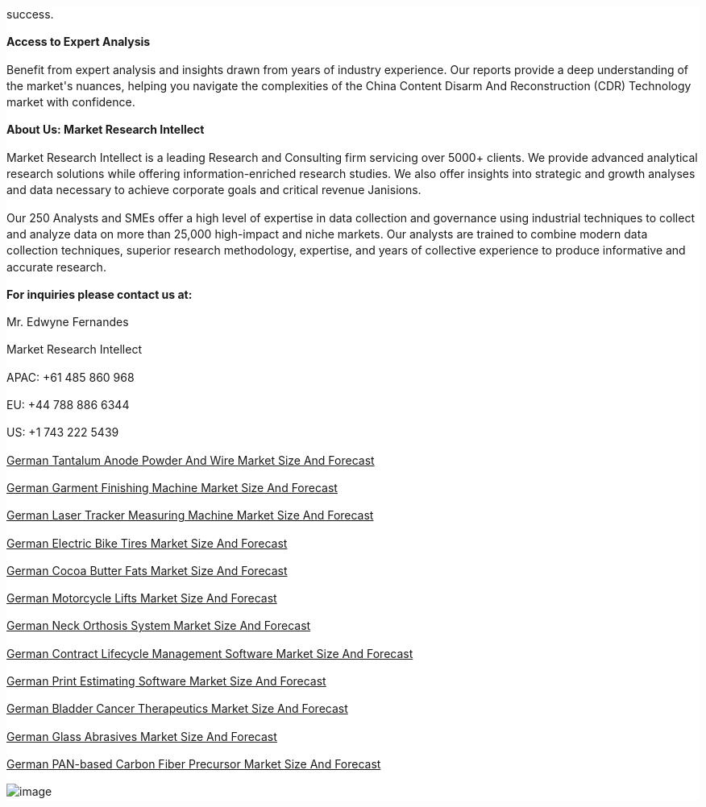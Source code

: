 success.</p><p class="" data-start="2006" data-end="2266"><strong data-start="2006" data-end="2035">Access to Expert Analysis</strong></p><p class="" data-start="2006" data-end="2266">Benefit from expert analysis and insights drawn from years of industry experience. Our reports provide a deep understanding of the market's nuances, helping you navigate the complexities of the China Content Disarm And Reconstruction (CDR) Technology market with confidence.</p><p><strong><span class="font-[700]">About Us: Market Research Intellect</span></strong></p><p><span class="">Market Research Intellect is a leading Research and Consulting firm servicing over 5000+ clients. We provide advanced analytical research solutions while offering information-enriched research studies.&nbsp;</span>We also offer insights into strategic and growth analyses and data necessary to achieve corporate goals and critical revenue Janisions.</p><p><span class="">Our 250 Analysts and SMEs offer a high level of expertise in data collection and governance using industrial techniques to collect and analyze data on more than 25,000 high-impact and niche markets. Our analysts are trained to combine modern data collection techniques, superior research methodology, expertise, and years of collective experience to produce informative and accurate research.</span></p><p><strong>For inquiries please contact us at:</strong></p><p>Mr. Edwyne Fernandes</p><p>Market Research Intellect</p><p>APAC: +61 485 860 968</p><p>EU: +44 788 886 6344</p><p>US: +1 743 222 5439</p><p><a href="https://github.com/chuhanyashsavini/Global-5/blob/main/Tantalum-Anode-Powder-And-Wire-Market/China-Tantalum-Anode-Powder-And-Wire-Market.md">German Tantalum Anode Powder And Wire Market Size And Forecast</a></p><p><a href="https://github.com/chuhanyashsavini/GLOBAL1/blob/main/Garment-Finishing-Machine-Market/China-Garment-Finishing-Machine-Market.md">German Garment Finishing Machine Market Size And Forecast</a></p><p><a href="https://github.com/chuhanyashsavini/GLOBAL2/blob/main/Laser-Tracker-Measuring-Machine-Market/China-Laser-Tracker-Measuring-Machine-Market.md">German Laser Tracker Measuring Machine Market Size And Forecast</a></p><p><a href="https://github.com/chuhanyashsavini/GLOBAL3/blob/main/Electric-Bike-Tires-Market/China-Electric-Bike-Tires-Market.md">German Electric Bike Tires Market Size And Forecast</a></p><p><a href="https://github.com/chuhanyashsavini/Global-5/blob/main/Cocoa-Butter-Fats-Market/China-Cocoa-Butter-Fats-Market.md">German Cocoa Butter Fats Market Size And Forecast</a></p><p><a href="https://github.com/chuhanyashsavini/GLOBAL1/blob/main/Motorcycle-Lifts-Market/China-Motorcycle-Lifts-Market.md">German Motorcycle Lifts Market Size And Forecast</a></p><p><a href="https://github.com/chuhanyashsavini/GLOBAL2/blob/main/Neck-Orthosis-System-Market/China-Neck-Orthosis-System-Market.md">German Neck Orthosis System Market Size And Forecast</a></p><p><a href="https://github.com/chuhanyashsavini/GLOBAL3/blob/main/Contract-Lifecycle-Management-Software-Market/China-Contract-Lifecycle-Management-Software-Market.md">German Contract Lifecycle Management Software Market Size And Forecast</a></p><p><a href="https://github.com/chuhanyashsavini/GLOBAL-4/blob/main/Print-Estimating-Software-Market/China-Print-Estimating-Software-Market.md">German Print Estimating Software Market Size And Forecast</a></p><p><a href="https://github.com/chuhanyashsavini/Global-5/blob/main/Bladder-Cancer-Therapeutics-Market/China-Bladder-Cancer-Therapeutics-Market.md">German Bladder Cancer Therapeutics Market Size And Forecast</a></p><p><a href="https://github.com/chuhanyashsavini/GLOBAL1/blob/main/Glass-Abrasives-Market/China-Glass-Abrasives-Market.md">German Glass Abrasives Market Size And Forecast</a></p><p><a href="https://github.com/chuhanyashsavini/GLOBAL2/blob/main/PAN-based-Carbon-Fiber-Precursor-Market/China-PAN-based-Carbon-Fiber-Precursor-Market.md">German PAN-based Carbon Fiber Precursor Market Size And Forecast</a></p>
![image](https://github.com/user-attachments/assets/e77da95b-b410-4c91-a729-f850937f86a4)

